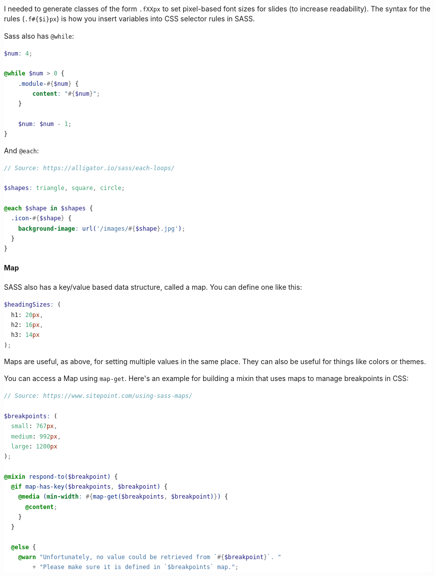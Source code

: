 I needed to generate classes of the form `.fXXpx` to set pixel-based font sizes for slides (to increase readability). The syntax for the rules (`.f#{$i}px`) is how you insert variables into CSS selector rules in SASS.

Sass also has `@while`:

~~~scss
$num: 4;

@while $num > 0 {
    .module-#{$num} {
        content: "#{$num}";
    }

    $num: $num - 1;
}
~~~

And `@each`:

~~~scss
// Source: https://alligator.io/sass/each-loops/

$shapes: triangle, square, circle;

@each $shape in $shapes {
  .icon-#{$shape} {
    background-image: url('/images/#{$shape}.jpg');
  }
}
~~~

#### Map

SASS also has a key/value based data structure, called a map. You can define one like this:

~~~scss
$headingSizes: (
  h1: 20px,
  h2: 16px,
  h3: 14px
);
~~~

Maps are useful, as above, for setting multiple values in the same place. They can also be useful for things like colors or themes.

You can access a Map using `map-get`. Here's an example for building a mixin that uses maps to manage breakpoints in CSS:

~~~scss
// Source: https://www.sitepoint.com/using-sass-maps/

$breakpoints: (
  small: 767px,
  medium: 992px,
  large: 1200px
);

@mixin respond-to($breakpoint) { 
  @if map-has-key($breakpoints, $breakpoint) {
    @media (min-width: #{map-get($breakpoints, $breakpoint)}) {
      @content;
    }
  }

  @else {
    @warn "Unfortunately, no value could be retrieved from `#{$breakpoint}`. "
        + "Please make sure it is defined in `$breakpoints` map.";
~~~